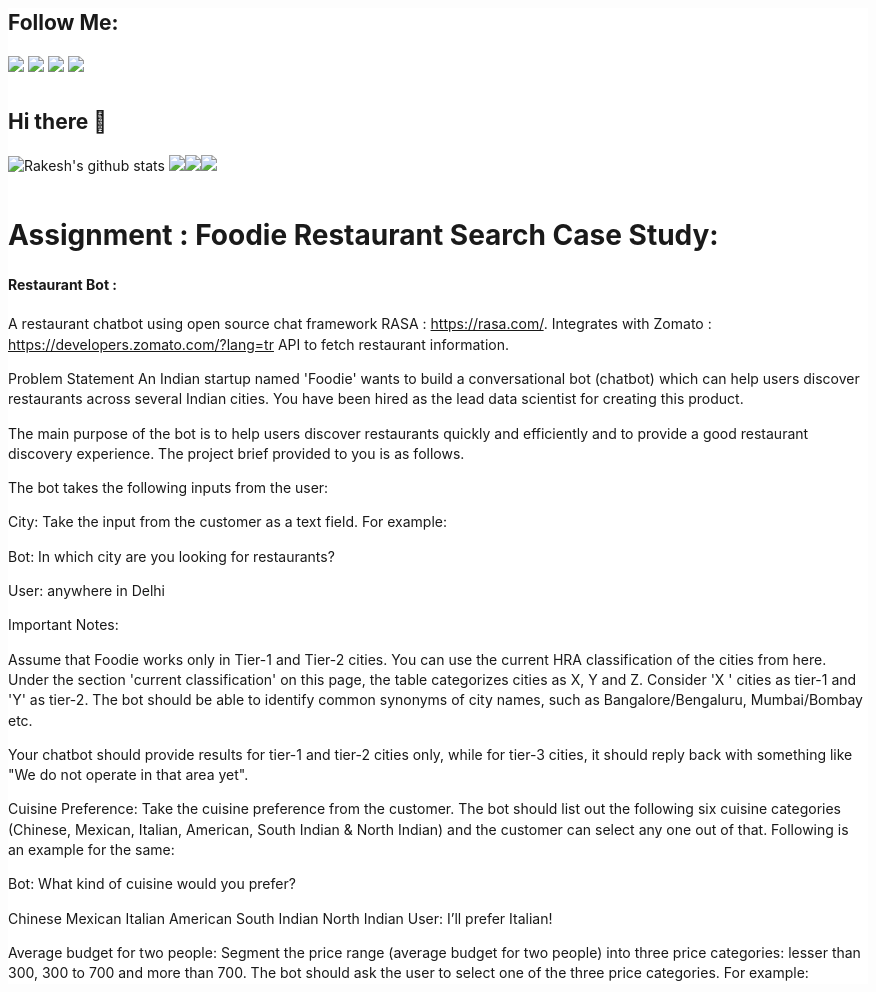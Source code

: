 ## Follow Me:

 [<img src="https://img.shields.io/badge/linkedin-%230077B5.svg?&style=for-the-badge&logo=linkedin&logoColor=white" />](https://www.linkedin.com/in/rakesh-kumar-gupta-52b77ab4/) [<img src = "https://img.shields.io/badge/kaggle-%3390FF.svg?&style=for-the-badge&logo=kaglle&logoColor=white">](https://www.kaggle.com/rakesh6184) [<img src = "https://img.shields.io/badge/twitter-3336FF.svg?&style=for-the-badge&logo=twitter&logoColor=white">](https://twitter.com/2702rakesh) [<img src="https://img.shields.io/badge/medium-%2312100E.svg?&style=for-the-badge&logo=medium&logoColor=white" />](https://medium.com/@2702rakesh)


## Hi there 👋

![Rakesh's github stats](https://github-readme-stats.vercel.app/api?username=RakeshKumar045&show_icons=true)
<img src="https://i.giphy.com/media/LMt9638dO8dftAjtco/200.webp" width="100"><img src="https://i.giphy.com/media/KzJkzjggfGN5Py6nkT/200.webp" width="100"><img src="https://i.giphy.com/media/IdyAQJVN2kVPNUrojM/200.webp" width="100">


# Assignment : Foodie Restaurant Search Case Study:



#### Restaurant Bot :

A restaurant chatbot using open source chat framework RASA : https://rasa.com/. Integrates with Zomato : https://developers.zomato.com/?lang=tr API to fetch restaurant information.

Problem Statement An Indian startup named 'Foodie' wants to build a conversational bot (chatbot) which can help users discover restaurants across several Indian cities. You have been hired as the lead data scientist for creating this product.

The main purpose of the bot is to help users discover restaurants quickly and efficiently and to provide a good restaurant discovery experience. The project brief provided to you is as follows.

The bot takes the following inputs from the user:

City: Take the input from the customer as a text field. For example:

Bot: In which city are you looking for restaurants?

User: anywhere in Delhi

Important Notes:

Assume that Foodie works only in Tier-1 and Tier-2 cities. You can use the current HRA classification of the cities from here. Under the section 'current classification' on this page, the table categorizes cities as X, Y and Z. Consider 'X ' cities as tier-1 and 'Y' as tier-2. The bot should be able to identify common synonyms of city names, such as Bangalore/Bengaluru, Mumbai/Bombay etc.

Your chatbot should provide results for tier-1 and tier-2 cities only, while for tier-3 cities, it should reply back with something like "We do not operate in that area yet".

Cuisine Preference: Take the cuisine preference from the customer. The bot should list out the following six cuisine categories (Chinese, Mexican, Italian, American, South Indian & North Indian) and the customer can select any one out of that. Following is an example for the same:

Bot: What kind of cuisine would you prefer?

Chinese Mexican Italian American South Indian North Indian User: I’ll prefer Italian!

Average budget for two people: Segment the price range (average budget for two people) into three price categories: lesser than 300, 300 to 700 and more than 700. The bot should ask the user to select one of the three price categories. For example:
